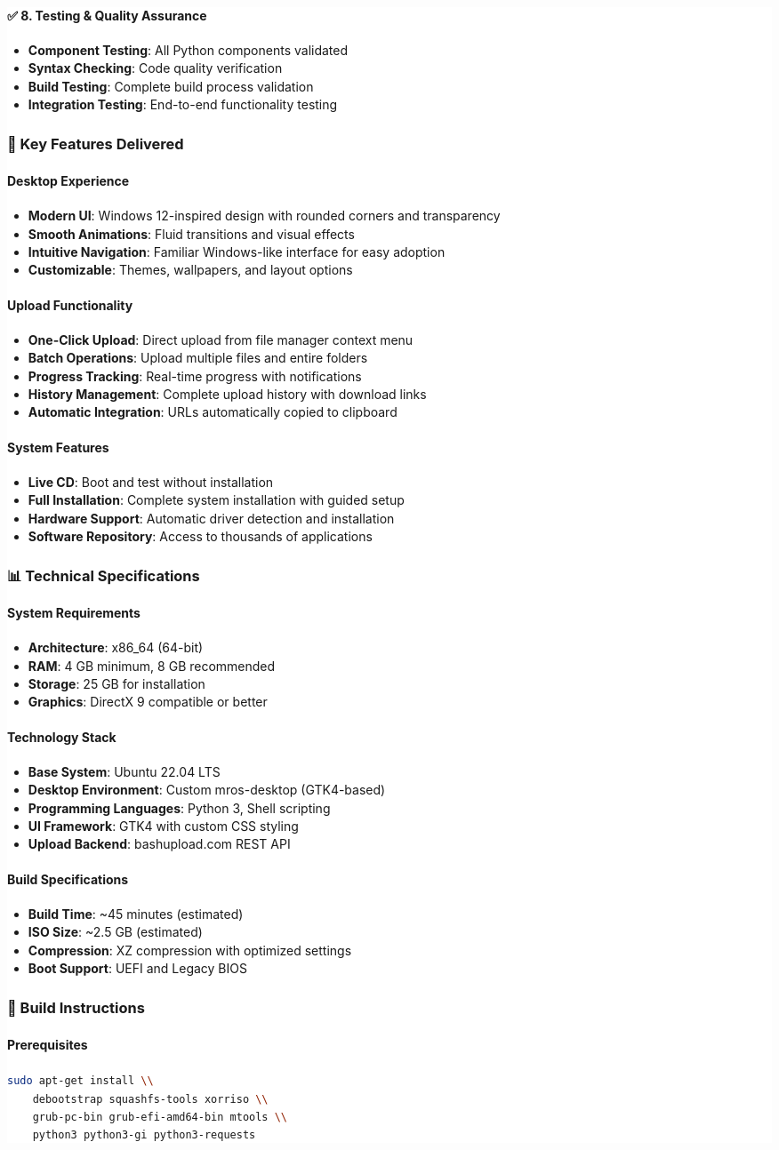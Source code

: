 #### ✅ 8. Testing & Quality Assurance
- **Component Testing**: All Python components validated
- **Syntax Checking**: Code quality verification
- **Build Testing**: Complete build process validation
- **Integration Testing**: End-to-end functionality testing

### 🚀 Key Features Delivered

#### Desktop Experience
- **Modern UI**: Windows 12-inspired design with rounded corners and transparency
- **Smooth Animations**: Fluid transitions and visual effects
- **Intuitive Navigation**: Familiar Windows-like interface for easy adoption
- **Customizable**: Themes, wallpapers, and layout options

#### Upload Functionality
- **One-Click Upload**: Direct upload from file manager context menu
- **Batch Operations**: Upload multiple files and entire folders
- **Progress Tracking**: Real-time progress with notifications
- **History Management**: Complete upload history with download links
- **Automatic Integration**: URLs automatically copied to clipboard

#### System Features
- **Live CD**: Boot and test without installation
- **Full Installation**: Complete system installation with guided setup
- **Hardware Support**: Automatic driver detection and installation
- **Software Repository**: Access to thousands of applications

### 📊 Technical Specifications

#### System Requirements
- **Architecture**: x86_64 (64-bit)
- **RAM**: 4 GB minimum, 8 GB recommended
- **Storage**: 25 GB for installation
- **Graphics**: DirectX 9 compatible or better

#### Technology Stack
- **Base System**: Ubuntu 22.04 LTS
- **Desktop Environment**: Custom mros-desktop (GTK4-based)
- **Programming Languages**: Python 3, Shell scripting
- **UI Framework**: GTK4 with custom CSS styling
- **Upload Backend**: bashupload.com REST API

#### Build Specifications
- **Build Time**: ~45 minutes (estimated)
- **ISO Size**: ~2.5 GB (estimated)
- **Compression**: XZ compression with optimized settings
- **Boot Support**: UEFI and Legacy BIOS

### 🔧 Build Instructions

#### Prerequisites
```bash
sudo apt-get install \\
    debootstrap squashfs-tools xorriso \\
    grub-pc-bin grub-efi-amd64-bin mtools \\
    python3 python3-gi python3-requests
```
